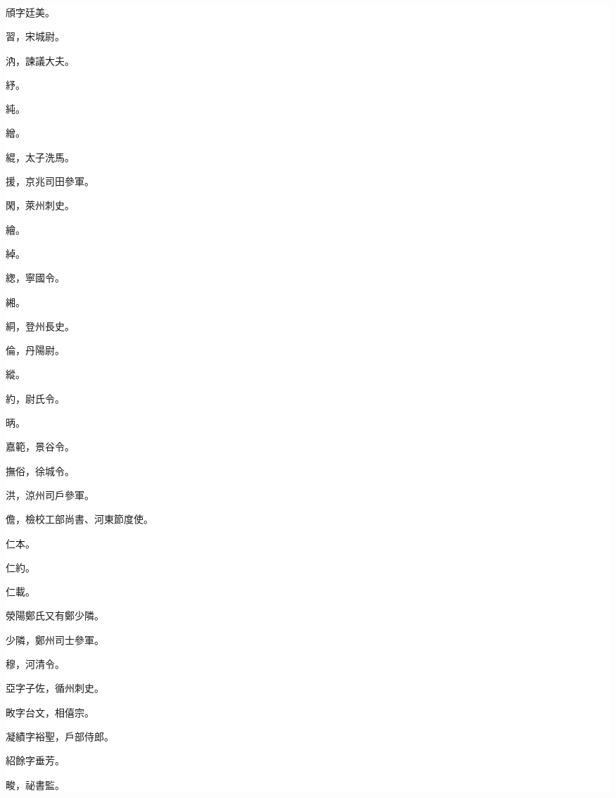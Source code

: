 頎字廷美。

習，宋城尉。

汭，諫議大夫。

紓。

純。

繒。

緄，太子洗馬。

援，京兆司田參軍。

閑，萊州刺史。

繪。

綽。

緫，寧國令。

緗。

絧，登州長史。

倫，丹陽尉。

縱。

約，尉氏令。

昞。

嘉範，景谷令。

撫俗，徐城令。

洪，涼州司戶參軍。

儋，檢校工部尚書、河東節度使。

仁本。

仁約。

仁載。

滎陽鄭氏又有鄭少隣。

少隣，鄭州司士參軍。

穆，河清令。

亞字子佐，循州刺史。

畋字台文，相僖宗。

凝績字裕聖，戶部侍郎。

紹餘字垂芳。

畯，祕書監。
